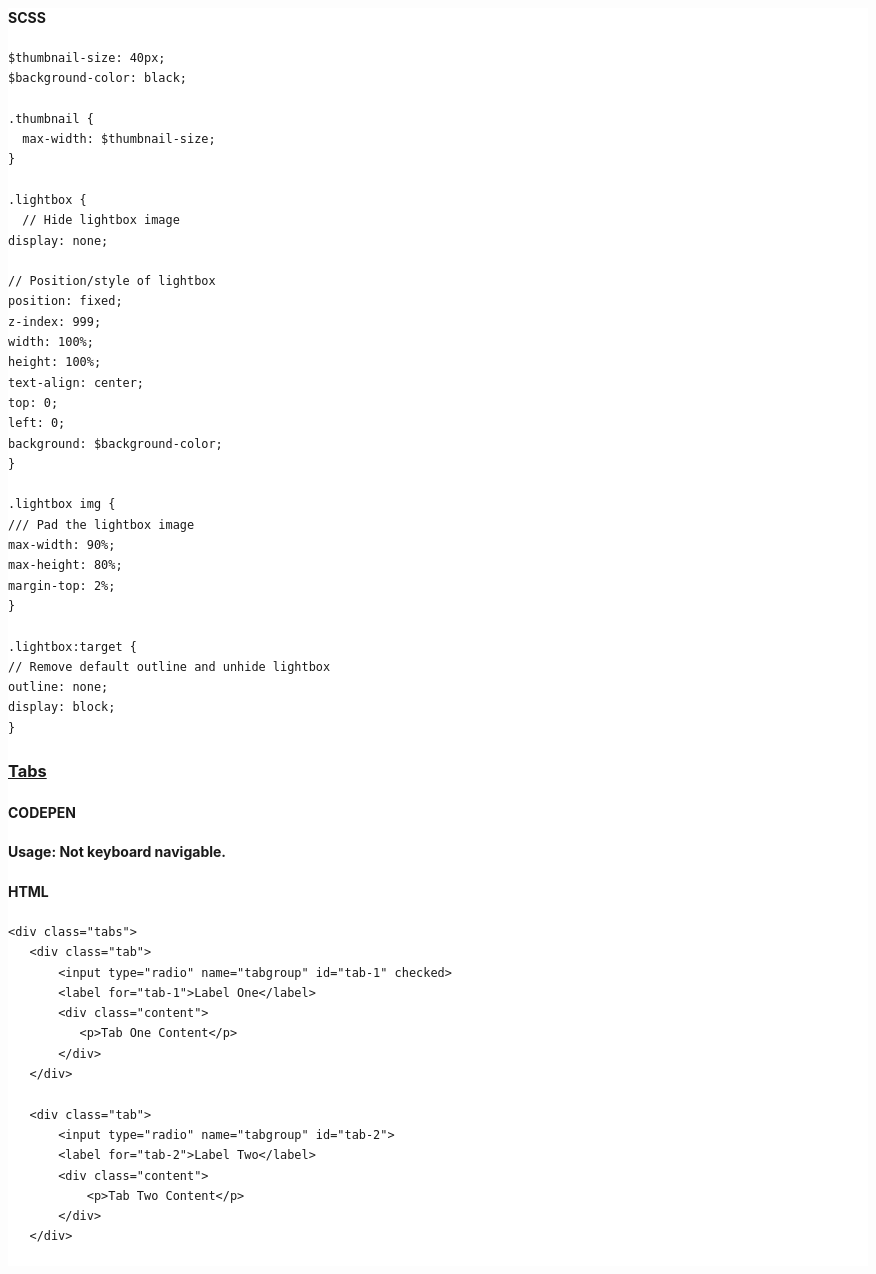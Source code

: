 #### SCSS

```
$thumbnail-size: 40px;
$background-color: black;

.thumbnail {
  max-width: $thumbnail-size;
}

.lightbox {
  // Hide lightbox image
display: none;

// Position/style of lightbox
position: fixed;
z-index: 999;
width: 100%;
height: 100%;
text-align: center;
top: 0;
left: 0;
background: $background-color;
}

.lightbox img {
/// Pad the lightbox image
max-width: 90%;
max-height: 80%;
margin-top: 2%;
}

.lightbox:target {
// Remove default outline and unhide lightbox
outline: none;
display: block;
}
```

### [Tabs](http://youmightnotneedjs.com/#tabs)

#### CODEPEN

**Usage: Not keyboard navigable.**

#### HTML

```
<div class="tabs">    
   <div class="tab">
       <input type="radio" name="tabgroup" id="tab-1" checked>
       <label for="tab-1">Label One</label>
       <div class="content">
          <p>Tab One Content</p>
       </div> 
   </div>
    
   <div class="tab">
       <input type="radio" name="tabgroup" id="tab-2">
       <label for="tab-2">Label Two</label>
       <div class="content">
           <p>Tab Two Content</p>
       </div> 
   </div>
    
```
